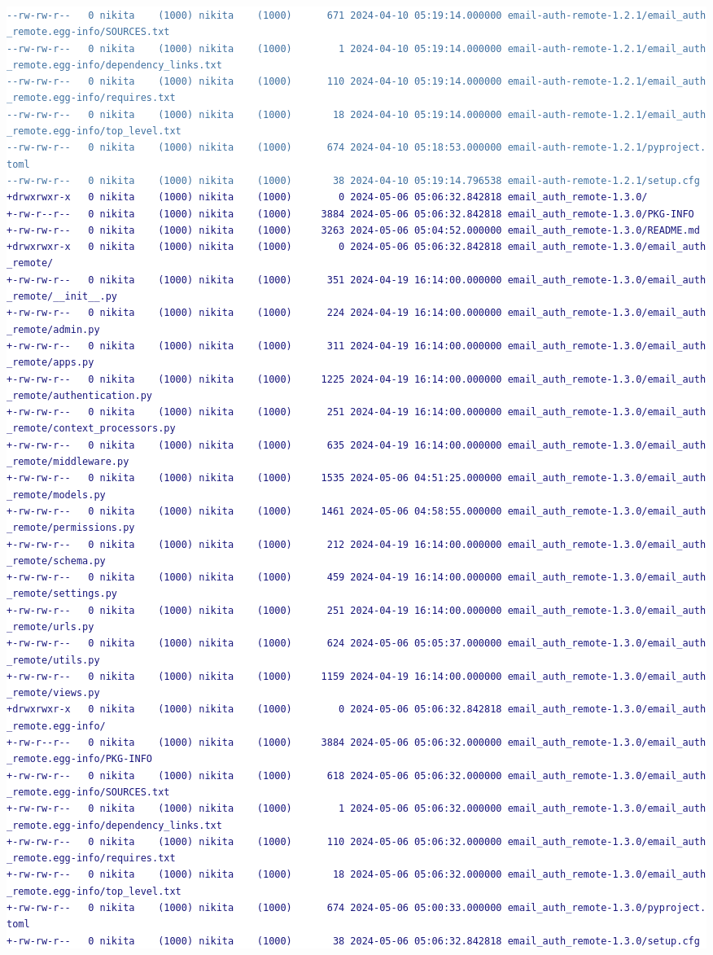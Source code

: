 ```diff
--rw-rw-r--   0 nikita    (1000) nikita    (1000)      671 2024-04-10 05:19:14.000000 email-auth-remote-1.2.1/email_auth_remote.egg-info/SOURCES.txt
--rw-rw-r--   0 nikita    (1000) nikita    (1000)        1 2024-04-10 05:19:14.000000 email-auth-remote-1.2.1/email_auth_remote.egg-info/dependency_links.txt
--rw-rw-r--   0 nikita    (1000) nikita    (1000)      110 2024-04-10 05:19:14.000000 email-auth-remote-1.2.1/email_auth_remote.egg-info/requires.txt
--rw-rw-r--   0 nikita    (1000) nikita    (1000)       18 2024-04-10 05:19:14.000000 email-auth-remote-1.2.1/email_auth_remote.egg-info/top_level.txt
--rw-rw-r--   0 nikita    (1000) nikita    (1000)      674 2024-04-10 05:18:53.000000 email-auth-remote-1.2.1/pyproject.toml
--rw-rw-r--   0 nikita    (1000) nikita    (1000)       38 2024-04-10 05:19:14.796538 email-auth-remote-1.2.1/setup.cfg
+drwxrwxr-x   0 nikita    (1000) nikita    (1000)        0 2024-05-06 05:06:32.842818 email_auth_remote-1.3.0/
+-rw-r--r--   0 nikita    (1000) nikita    (1000)     3884 2024-05-06 05:06:32.842818 email_auth_remote-1.3.0/PKG-INFO
+-rw-rw-r--   0 nikita    (1000) nikita    (1000)     3263 2024-05-06 05:04:52.000000 email_auth_remote-1.3.0/README.md
+drwxrwxr-x   0 nikita    (1000) nikita    (1000)        0 2024-05-06 05:06:32.842818 email_auth_remote-1.3.0/email_auth_remote/
+-rw-rw-r--   0 nikita    (1000) nikita    (1000)      351 2024-04-19 16:14:00.000000 email_auth_remote-1.3.0/email_auth_remote/__init__.py
+-rw-rw-r--   0 nikita    (1000) nikita    (1000)      224 2024-04-19 16:14:00.000000 email_auth_remote-1.3.0/email_auth_remote/admin.py
+-rw-rw-r--   0 nikita    (1000) nikita    (1000)      311 2024-04-19 16:14:00.000000 email_auth_remote-1.3.0/email_auth_remote/apps.py
+-rw-rw-r--   0 nikita    (1000) nikita    (1000)     1225 2024-04-19 16:14:00.000000 email_auth_remote-1.3.0/email_auth_remote/authentication.py
+-rw-rw-r--   0 nikita    (1000) nikita    (1000)      251 2024-04-19 16:14:00.000000 email_auth_remote-1.3.0/email_auth_remote/context_processors.py
+-rw-rw-r--   0 nikita    (1000) nikita    (1000)      635 2024-04-19 16:14:00.000000 email_auth_remote-1.3.0/email_auth_remote/middleware.py
+-rw-rw-r--   0 nikita    (1000) nikita    (1000)     1535 2024-05-06 04:51:25.000000 email_auth_remote-1.3.0/email_auth_remote/models.py
+-rw-rw-r--   0 nikita    (1000) nikita    (1000)     1461 2024-05-06 04:58:55.000000 email_auth_remote-1.3.0/email_auth_remote/permissions.py
+-rw-rw-r--   0 nikita    (1000) nikita    (1000)      212 2024-04-19 16:14:00.000000 email_auth_remote-1.3.0/email_auth_remote/schema.py
+-rw-rw-r--   0 nikita    (1000) nikita    (1000)      459 2024-04-19 16:14:00.000000 email_auth_remote-1.3.0/email_auth_remote/settings.py
+-rw-rw-r--   0 nikita    (1000) nikita    (1000)      251 2024-04-19 16:14:00.000000 email_auth_remote-1.3.0/email_auth_remote/urls.py
+-rw-rw-r--   0 nikita    (1000) nikita    (1000)      624 2024-05-06 05:05:37.000000 email_auth_remote-1.3.0/email_auth_remote/utils.py
+-rw-rw-r--   0 nikita    (1000) nikita    (1000)     1159 2024-04-19 16:14:00.000000 email_auth_remote-1.3.0/email_auth_remote/views.py
+drwxrwxr-x   0 nikita    (1000) nikita    (1000)        0 2024-05-06 05:06:32.842818 email_auth_remote-1.3.0/email_auth_remote.egg-info/
+-rw-r--r--   0 nikita    (1000) nikita    (1000)     3884 2024-05-06 05:06:32.000000 email_auth_remote-1.3.0/email_auth_remote.egg-info/PKG-INFO
+-rw-rw-r--   0 nikita    (1000) nikita    (1000)      618 2024-05-06 05:06:32.000000 email_auth_remote-1.3.0/email_auth_remote.egg-info/SOURCES.txt
+-rw-rw-r--   0 nikita    (1000) nikita    (1000)        1 2024-05-06 05:06:32.000000 email_auth_remote-1.3.0/email_auth_remote.egg-info/dependency_links.txt
+-rw-rw-r--   0 nikita    (1000) nikita    (1000)      110 2024-05-06 05:06:32.000000 email_auth_remote-1.3.0/email_auth_remote.egg-info/requires.txt
+-rw-rw-r--   0 nikita    (1000) nikita    (1000)       18 2024-05-06 05:06:32.000000 email_auth_remote-1.3.0/email_auth_remote.egg-info/top_level.txt
+-rw-rw-r--   0 nikita    (1000) nikita    (1000)      674 2024-05-06 05:00:33.000000 email_auth_remote-1.3.0/pyproject.toml
+-rw-rw-r--   0 nikita    (1000) nikita    (1000)       38 2024-05-06 05:06:32.842818 email_auth_remote-1.3.0/setup.cfg
```